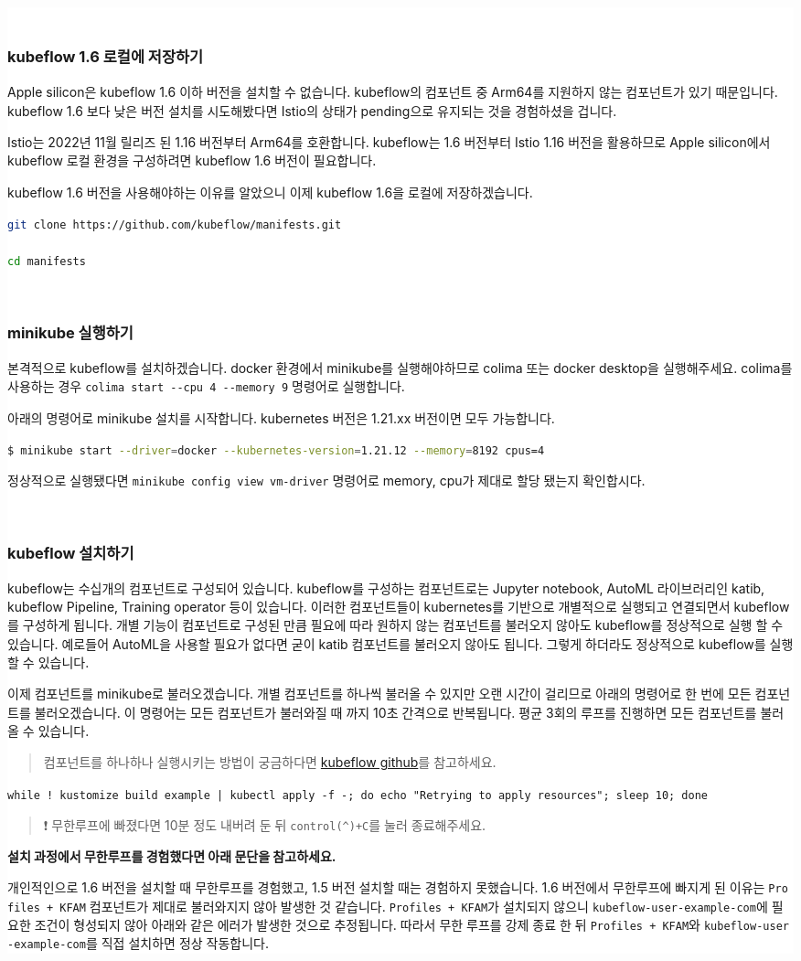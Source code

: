<br/>

### kubeflow 1.6 로컬에 저장하기

Apple silicon은 kubeflow 1.6 이하 버전을 설치할 수 없습니다. kubeflow의 컴포넌트 중 Arm64를 지원하지 않는 컴포넌트가 있기 때문입니다. kubeflow 1.6 보다 낮은 버전 설치를 시도해봤다면 Istio의 상태가 pending으로 유지되는 것을 경험하셨을 겁니다.

Istio는 2022년 11월 릴리즈 된 1.16 버전부터 Arm64를 호환합니다. kubeflow는 1.6 버전부터 Istio 1.16 버전을 활용하므로 Apple silicon에서 kubeflow 로컬 환경을 구성하려면 kubeflow 1.6 버전이 필요합니다.

kubeflow 1.6 버전을 사용해야하는 이유를 알았으니 이제 kubeflow 1.6을 로컬에 저장하겠습니다.

```bash
git clone https://github.com/kubeflow/manifests.git

cd manifests
```

<br/>

### minikube 실행하기

본격적으로 kubeflow를 설치하겠습니다. docker 환경에서 minikube를 실행해야하므로 colima 또는 docker desktop을 실행해주세요. colima를 사용하는 경우 `colima start --cpu 4 --memory 9` 명령어로 실행합니다.

아래의 명령어로 minikube 설치를 시작합니다. kubernetes 버전은 1.21.xx 버전이면 모두 가능합니다.

```bash
$ minikube start --driver=docker --kubernetes-version=1.21.12 --memory=8192 cpus=4
```

정상적으로 실행됐다면 `minikube config view vm-driver` 명령어로 memory, cpu가 제대로 할당 됐는지 확인합시다.

<br/>

### kubeflow 설치하기

kubeflow는 수십개의 컴포넌트로 구성되어 있습니다. kubeflow를 구성하는 컴포넌트로는 Jupyter notebook, AutoML 라이브러리인 katib, kubeflow Pipeline, Training operator 등이 있습니다. 이러한 컴포넌트들이 kubernetes를 기반으로 개별적으로 실행되고 연결되면서 kubeflow를 구성하게 됩니다. 개별 기능이 컴포넌트로 구성된 만큼 필요에 따라 원하지 않는 컴포넌트를 불러오지 않아도 kubeflow를 정상적으로 실행 할 수 있습니다. 예로들어 AutoML을 사용할 필요가 없다면 굳이 katib 컴포넌트를 불러오지 않아도 됩니다. 그렇게 하더라도 정상적으로 kubeflow를 실행할 수 있습니다.

이제 컴포넌트를 minikube로 불러오겠습니다. 개별 컴포넌트를 하나씩 불러올 수 있지만 오랜 시간이 걸리므로 아래의 명령어로 한 번에 모든 컴포넌트를 불러오겠습니다. 이 명령어는 모든 컴포넌트가 불러와질 때 까지 10초 간격으로 반복됩니다. 평균 3회의 루프를 진행하면 모든 컴포넌트를 불러올 수 있습니다.

> 컴포넌트를 하나하나 실행시키는 방법이 궁금하다면 [kubeflow github](https://github.com/kubeflow/manifests#installation)를 참고하세요.

```
while ! kustomize build example | kubectl apply -f -; do echo "Retrying to apply resources"; sleep 10; done
```

> ❗️ 무한루프에 빠졌다면 10분 정도 내버려 둔 뒤 `control(^)+C`를 눌러 종료해주세요.

**설치 과정에서 무한루프를 경험했다면 아래 문단을 참고하세요.**

개인적인으로 1.6 버전을 설치할 때 무한루프를 경험했고, 1.5 버전 설치할 때는 경험하지 못했습니다. 1.6 버전에서 무한루프에 빠지게 된 이유는 `Profiles + KFAM` 컴포넌트가 제대로 불러와지지 않아 발생한 것 같습니다. `Profiles + KFAM`가 설치되지 않으니 `kubeflow-user-example-com`에 필요한 조건이 형성되지 않아 아래와 같은 에러가 발생한 것으로 추정됩니다. 따라서 무한 루프를 강제 종료 한 뒤 `Profiles + KFAM`와 `kubeflow-user-example-com`를 직접 설치하면 정상 작동합니다.
